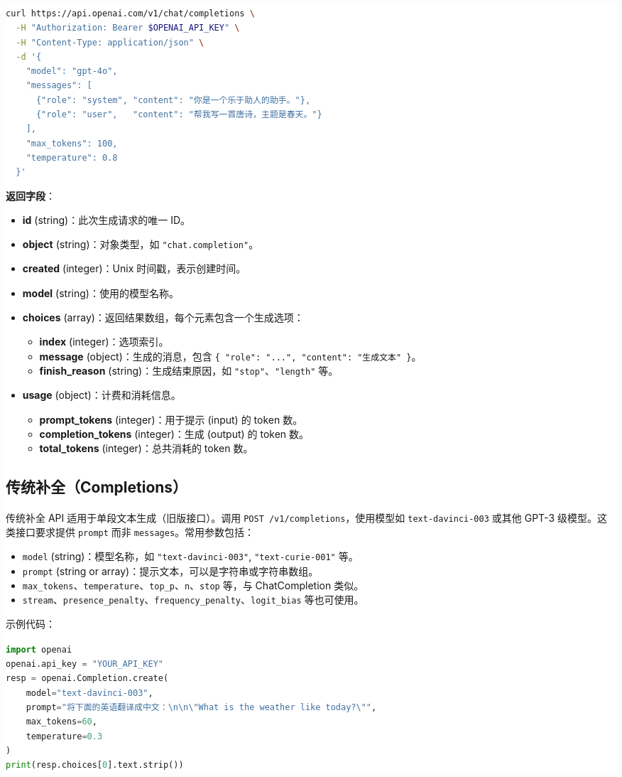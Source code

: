```bash
curl https://api.openai.com/v1/chat/completions \
  -H "Authorization: Bearer $OPENAI_API_KEY" \
  -H "Content-Type: application/json" \
  -d '{
    "model": "gpt-4o",
    "messages": [
      {"role": "system", "content": "你是一个乐于助人的助手。"},
      {"role": "user",   "content": "帮我写一首唐诗，主题是春天。"}
    ],
    "max_tokens": 100,
    "temperature": 0.8
  }'
```

**返回字段**：

- **id** (string)：此次生成请求的唯一 ID。
- **object** (string)：对象类型，如 `"chat.completion"`。
- **created** (integer)：Unix 时间戳，表示创建时间。
- **model** (string)：使用的模型名称。
- **choices** (array)：返回结果数组，每个元素包含一个生成选项：

  - **index** (integer)：选项索引。
  - **message** (object)：生成的消息，包含 `{ "role": "...", "content": "生成文本" }`。
  - **finish_reason** (string)：生成结束原因，如 `"stop"`、`"length"` 等。

- **usage** (object)：计费和消耗信息。

  - **prompt_tokens** (integer)：用于提示 (input) 的 token 数。
  - **completion_tokens** (integer)：生成 (output) 的 token 数。
  - **total_tokens** (integer)：总共消耗的 token 数。

## 传统补全（Completions）

传统补全 API 适用于单段文本生成（旧版接口）。调用 `POST /v1/completions`，使用模型如 `text-davinci-003` 或其他 GPT-3 级模型。这类接口要求提供 `prompt` 而非 `messages`。常用参数包括：

- `model` (string)：模型名称，如 `"text-davinci-003"`, `"text-curie-001"` 等。
- `prompt` (string or array)：提示文本，可以是字符串或字符串数组。
- `max_tokens`、`temperature`、`top_p`、`n`、`stop` 等，与 ChatCompletion 类似。
- `stream`、`presence_penalty`、`frequency_penalty`、`logit_bias` 等也可使用。

示例代码：

```python
import openai
openai.api_key = "YOUR_API_KEY"
resp = openai.Completion.create(
    model="text-davinci-003",
    prompt="将下面的英语翻译成中文：\n\n\"What is the weather like today?\"",
    max_tokens=60,
    temperature=0.3
)
print(resp.choices[0].text.strip())
```
